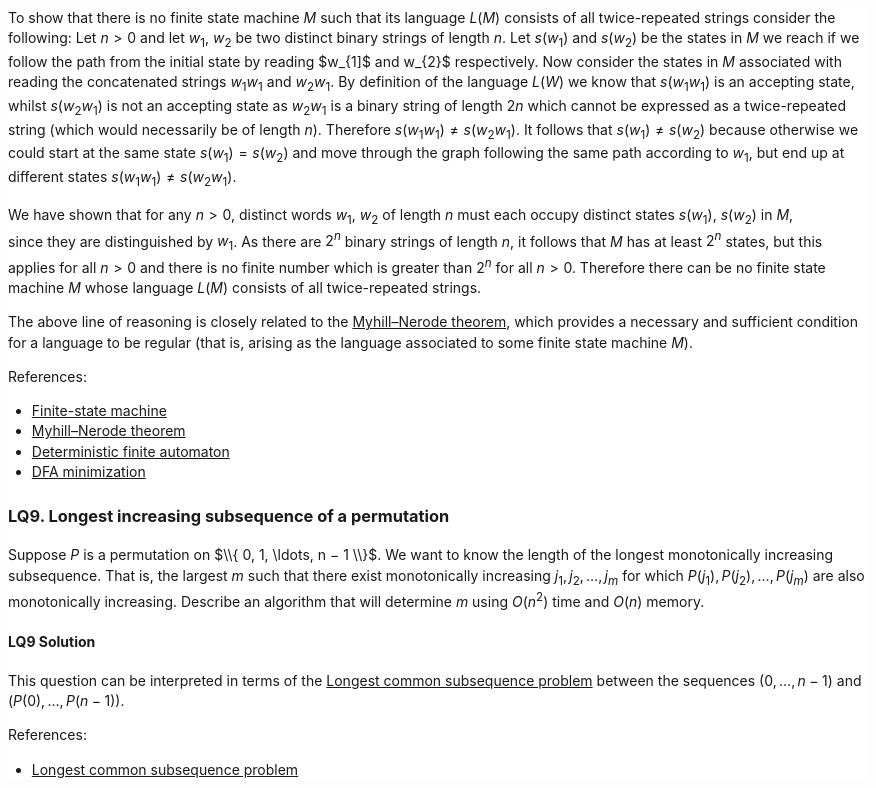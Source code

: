 To show that there is no finite state machine $M$ such that its language $L(M)$ consists of all twice-repeated strings consider the following:
Let $n > 0$ and let $w_{1}$, $w_{2}$ be two distinct binary strings of length $n$. Let $s(w_{1})$ and $s(w_{2})$ be the states in $M$ we reach
if we follow the path from the initial state by reading $w_{1]$ and w_{2}$ respectively. Now consider the states in $M$ associated with reading
the concatenated strings $w_{1} w_{1}$ and $w_{2} w_{1}$. By definition of the language $L(W)$ we know that $s(w_{1} w_{1})$ is an accepting state,
whilst $s(w_{2} w_{1})$ is not an accepting state as $w_{2} w_{1}$ is a binary string of length $2n$ which cannot be expressed as a twice-repeated
string (which would necessarily be of length $n$). Therefore $s(w_{1} w_{1}) \neq s(w_{2} w_{1})$. It follows that $s(w_{1}) \neq s(w_{2})$ because
otherwise we could start at the same state $s(w_{1}) = s(w_{2})$ and move through the graph following the same path according to $w_{1}$, but end
up at different states $s(w_{1} w_{1}) \neq s(w_{2} w_{1})$.

We have shown that for any $n > 0$, distinct words $w_{1}$, $w_{2}$ of length $n$ must each occupy distinct states $s(w_{1})$, $s(w_{2})$ in $M$,  
since they are distinguished by $w_{1}$. As there are $2^{n}$ binary strings of length $n$, it follows that $M$ has at least $2^{n}$ states,
but this applies for all $n > 0$ and there is no finite number which is greater than $2^{n}$ for all $n > 0$. Therefore there can be no finite state
machine $M$ whose language $L(M)$ consists of all twice-repeated strings.

The above line of reasoning is closely related to the [Myhill–Nerode theorem], which provides a necessary and sufficient condition for a language
to be regular (that is, arising as the language associated to some finite state machine $M$).

References:

- [Finite-state machine]
- [Myhill–Nerode theorem]
- [Deterministic finite automaton]
- [DFA minimization]

[Finite-state machine]: https://en.wikipedia.org/wiki/Finite-state_machine
[Myhill–Nerode theorem]: https://en.wikipedia.org/wiki/Myhill%E2%80%93Nerode_theorem
[Deterministic finite automaton]: https://en.wikipedia.org/wiki/Deterministic_finite_automaton
[DFA minimization]: https://en.wikipedia.org/wiki/DFA_minimization

### LQ9. Longest increasing subsequence of a permutation

Suppose $P$ is a permutation on $\\{ 0, 1, \ldots, n − 1 \\}$. We want to know the length of the longest monotonically increasing subsequence.
That is, the largest $m$ such that there exist monotonically increasing $j_{1}, j_{2}, \ldots, j_{m}$
for which $P(j_{1}), P(j_{2}), \ldots, P(j_{m})$ are also monotonically increasing.
Describe an algorithm that will determine $m$ using $O(n^{2})$ time and $O(n)$ memory.

#### LQ9 Solution

This question can be interpreted in terms of the [Longest common subsequence problem] between the sequences
$(0, \ldots, n - 1)$ and $(P(0), \ldots, P(n - 1))$.

References:

- [Longest common subsequence problem]


[Bézout's identity]: https://en.wikipedia.org/wiki/B%C3%A9zout%27s_identity
[Brier score]: https://en.wikipedia.org/wiki/Brier_score
[Superforecasting, HBR]: https://hbr.org/2016/05/superforecasting-how-to-upgrade-your-companys-judgment
[The Good Judgement Project]: https://en.wikipedia.org/wiki/The_Good_Judgment_Project
[Superforecasting book]: https://en.wikipedia.org/wiki/Superforecasting:_The_Art_and_Science_of_Prediction
[Brier score and clinical utility]: https://diagnprognres.biomedcentral.com/articles/10.1186/s41512-017-0020-3
[Sensitivity and specificity]: https://en.wikipedia.org/wiki/Sensitivity_and_specificity
[Arithmetico–geometric sequence]: https://en.wikipedia.org/wiki/Arithmetico%E2%80%93geometric_sequence
[Swain, 1994]: https://www.maa.org/sites/default/files/Swain61227118.pdf
[staircase series]: https://community.plu.edu/~edgartj/staircase.pdf
[AOPS: Proofs without words]: https://artofproblemsolving.com/wiki/index.php/Proofs_without_words
[Wolfram Alpha: Proof without words]: https://mathworld.wolfram.com/ProofwithoutWords.html
[Markov Chain hitting times]: https://en.wikipedia.org/wiki/Markov_chain#Hitting_times
[Absorbing Markov Chain]: https://en.wikipedia.org/wiki/Absorbing_Markov_chain
[hash table]: https://en.wikipedia.org/wiki/Hash_table
[defaultdict]: https://docs.python.org/3/library/collections.html#collections.defaultdict
[Counter]: https://docs.python.org/3/library/collections.html#collections.Counter
[Singly and doubly even]: https://en.wikipedia.org/wiki/Singly_and_doubly_even
[P-adic order]: https://en.wikipedia.org/wiki/P-adic_order
[Valuation]: https://en.wikipedia.org/wiki/Valuation_(algebra)
[Fundamental theorem of arithmetic]: https://en.wikipedia.org/wiki/Fundamental_theorem_of_arithmetic
[Integer factorization]: https://en.wikipedia.org/wiki/Integer_factorization
[Algorithms for calculating variance]: https://en.wikipedia.org/wiki/Algorithms_for_calculating_variance
[Kolmogorov–Smirnov test]: https://en.wikipedia.org/wiki/Kolmogorov%E2%80%93Smirnov_test
[Chi-squared test]: https://en.wikipedia.org/wiki/Chi-squared_test
[G-test]: https://en.wikipedia.org/wiki/G-test
[Poisson distribution]: https://en.wikipedia.org/wiki/Poisson_distribution
[Recurrence relation]: https://en.wikipedia.org/wiki/Recurrence_relation
[Newton–Raphson method]: https://en.wikipedia.org/wiki/Newton%27s_method
[Lehmer random number generator]: https://en.wikipedia.org/wiki/Lehmer_random_number_generator
[Linear congruential generator]: https://en.wikipedia.org/wiki/Linear_congruential_generator
[Discrete logarithm]: https://en.wikipedia.org/wiki/Discrete_logarithm
[Extended Euclidean algorithm]: https://en.wikipedia.org/wiki/Extended_Euclidean_algorithm
[Polygon triangulation]: https://en.wikipedia.org/wiki/Polygon_triangulation
[Simple polygon]: https://en.wikipedia.org/wiki/Simple_polygon
[Two ears theorem]: https://en.wikipedia.org/wiki/Two_ears_theorem
[Monotone polygon]: https://en.wikipedia.org/wiki/Monotone_polygon
[Triangulating a simple polygon in linear time]: https://link.springer.com/article/10.1007/BF02574703
[Bernard Chazelle]: https://en.wikipedia.org/wiki/Bernard_Chazelle
[Longest common subsequence problem]: https://en.wikipedia.org/wiki/Longest_common_subsequence_problem
[Pigeonhole principle]: https://en.wikipedia.org/wiki/Pigeonhole_principle